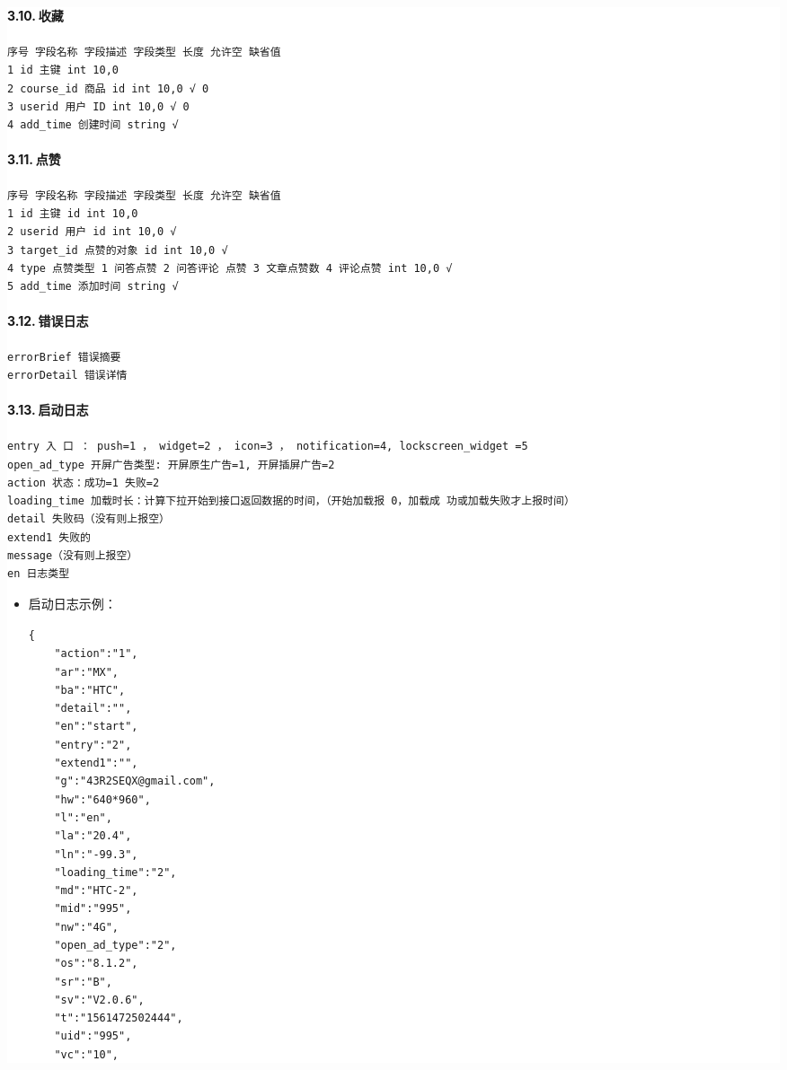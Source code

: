 #### 3.10. 收藏

```
序号 字段名称 字段描述 字段类型 长度 允许空 缺省值 
1 id 主键 int 10,0 
2 course_id 商品 id int 10,0 √ 0 
3 userid 用户 ID int 10,0 √ 0 
4 add_time 创建时间 string √
```

#### 3.11. 点赞

```
序号 字段名称 字段描述 字段类型 长度 允许空 缺省值 
1 id 主键 id int 10,0 
2 userid 用户 id int 10,0 √ 
3 target_id 点赞的对象 id int 10,0 √ 
4 type 点赞类型 1 问答点赞 2 问答评论 点赞 3 文章点赞数 4 评论点赞 int 10,0 √ 
5 add_time 添加时间 string √
```

#### 3.12. 错误日志

```
errorBrief 错误摘要 
errorDetail 错误详情
```

#### 3.13. 启动日志

```
entry 入 口 ： push=1 ， widget=2 ， icon=3 ， notification=4, lockscreen_widget =5 
open_ad_type 开屏广告类型: 开屏原生广告=1, 开屏插屏广告=2 
action 状态：成功=1 失败=2 
loading_time 加载时长：计算下拉开始到接口返回数据的时间，（开始加载报 0，加载成 功或加载失败才上报时间） 
detail 失败码（没有则上报空） 
extend1 失败的 
message（没有则上报空） 
en 日志类型
```

- 启动日志示例：

  ```
  { 
      "action":"1", 
      "ar":"MX", 
      "ba":"HTC", 
      "detail":"", 
      "en":"start", 
      "entry":"2", 
      "extend1":"", 
      "g":"43R2SEQX@gmail.com", 
      "hw":"640*960", 
      "l":"en",
      "la":"20.4", 
      "ln":"-99.3", 
      "loading_time":"2", 
      "md":"HTC-2", 
      "mid":"995", 
      "nw":"4G", 
      "open_ad_type":"2", 
      "os":"8.1.2", 
      "sr":"B", 
      "sv":"V2.0.6", 
      "t":"1561472502444", 
      "uid":"995", 
      "vc":"10", 
  ```